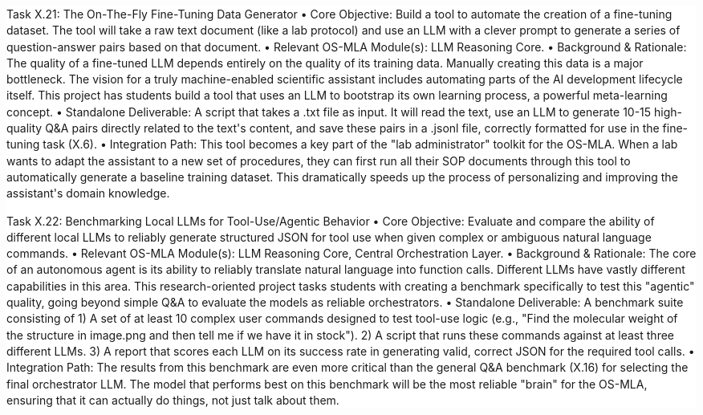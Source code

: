 Task X.21: The On-The-Fly Fine-Tuning Data Generator
	•	Core Objective: Build a tool to automate the creation of a fine-tuning dataset. The tool will take a raw text document (like a lab protocol) and use an LLM with a clever prompt to generate a series of question-answer pairs based on that document.
	•	Relevant OS-MLA Module(s): LLM Reasoning Core.
	•	Background & Rationale: The quality of a fine-tuned LLM depends entirely on the quality of its training data. Manually creating this data is a major bottleneck. The vision for a truly machine-enabled scientific assistant includes automating parts of the AI development lifecycle itself. This project has students build a tool that uses an LLM to bootstrap its own learning process, a powerful meta-learning concept.
	•	Standalone Deliverable: A script that takes a .txt file as input. It will read the text, use an LLM to generate 10-15 high-quality Q&A pairs directly related to the text's content, and save these pairs in a .jsonl file, correctly formatted for use in the fine-tuning task (X.6).
	•	Integration Path: This tool becomes a key part of the "lab administrator" toolkit for the OS-MLA. When a lab wants to adapt the assistant to a new set of procedures, they can first run all their SOP documents through this tool to automatically generate a baseline training dataset. This dramatically speeds up the process of personalizing and improving the assistant's domain knowledge.

Task X.22: Benchmarking Local LLMs for Tool-Use/Agentic Behavior
	•	Core Objective: Evaluate and compare the ability of different local LLMs to reliably generate structured JSON for tool use when given complex or ambiguous natural language commands.
	•	Relevant OS-MLA Module(s): LLM Reasoning Core, Central Orchestration Layer.
	•	Background & Rationale: The core of an autonomous agent is its ability to reliably translate natural language into function calls. Different LLMs have vastly different capabilities in this area. This research-oriented project tasks students with creating a benchmark specifically to test this "agentic" quality, going beyond simple Q&A to evaluate the models as reliable orchestrators.
	•	Standalone Deliverable: A benchmark suite consisting of 1) A set of at least 10 complex user commands designed to test tool-use logic (e.g., "Find the molecular weight of the structure in image.png and then tell me if we have it in stock"). 2) A script that runs these commands against at least three different LLMs. 3) A report that scores each LLM on its success rate in generating valid, correct JSON for the required tool calls.
	•	Integration Path: The results from this benchmark are even more critical than the general Q&A benchmark (X.16) for selecting the final orchestrator LLM. The model that performs best on this benchmark will be the most reliable "brain" for the OS-MLA, ensuring that it can actually do things, not just talk about them.